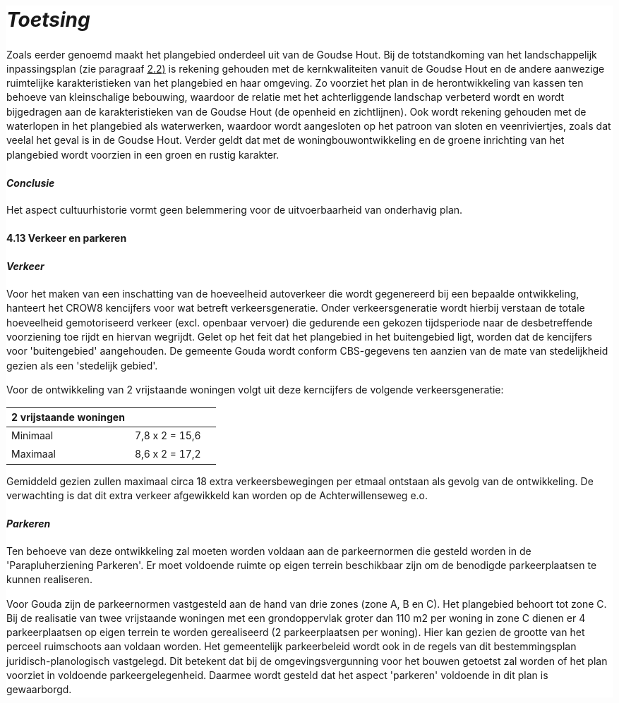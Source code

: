 # *Toetsing*

Zoals eerder genoemd maakt het plangebied onderdeel uit van de Goudse Hout. Bij de totstandkoming van het landschappelijk inpassingsplan (zie paragraaf [2.2)](#page-10-0) is rekening gehouden met de kernkwaliteiten vanuit de Goudse Hout en de andere aanwezige ruimtelijke karakteristieken van het plangebied en haar omgeving. Zo voorziet het plan in de herontwikkeling van kassen ten behoeve van kleinschalige bebouwing, waardoor de relatie met het achterliggende landschap verbeterd wordt en wordt bijgedragen aan de karakteristieken van de Goudse Hout (de openheid en zichtlijnen). Ook wordt rekening gehouden met de waterlopen in het plangebied als waterwerken, waardoor wordt aangesloten op het patroon van sloten en veenriviertjes, zoals dat veelal het geval is in de Goudse Hout. Verder geldt dat met de woningbouwontwikkeling en de groene inrichting van het plangebied wordt voorzien in een groen en rustig karakter.

#### *Conclusie*

Het aspect cultuurhistorie vormt geen belemmering voor de uitvoerbaarheid van onderhavig plan.

#### **4.13 Verkeer en parkeren**

#### *Verkeer*

Voor het maken van een inschatting van de hoeveelheid autoverkeer die wordt gegenereerd bij een bepaalde ontwikkeling, hanteert het CROW8 kencijfers voor wat betreft verkeersgeneratie. Onder verkeersgeneratie wordt hierbij verstaan de totale hoeveelheid gemotoriseerd verkeer (excl. openbaar vervoer) die gedurende een gekozen tijdsperiode naar de desbetreffende voorziening toe rijdt en hiervan wegrijdt. Gelet op het feit dat het plangebied in het buitengebied ligt, worden dat de kencijfers voor 'buitengebied' aangehouden. De gemeente Gouda wordt conform CBS-gegevens ten aanzien van de mate van stedelijkheid gezien als een 'stedelijk gebied'.

Voor de ontwikkeling van 2 vrijstaande woningen volgt uit deze kerncijfers de volgende verkeersgeneratie:

| 2 vrijstaande woningen |                |  |
|------------------------|----------------|--|
| Minimaal               | 7,8 x 2 = 15,6 |  |
| Maximaal               | 8,6 x 2 = 17,2 |  |

Gemiddeld gezien zullen maximaal circa 18 extra verkeersbewegingen per etmaal ontstaan als gevolg van de ontwikkeling. De verwachting is dat dit extra verkeer afgewikkeld kan worden op de Achterwillenseweg e.o.

#### *Parkeren*

Ten behoeve van deze ontwikkeling zal moeten worden voldaan aan de parkeernormen die gesteld worden in de 'Parapluherziening Parkeren'. Er moet voldoende ruimte op eigen terrein beschikbaar zijn om de benodigde parkeerplaatsen te kunnen realiseren.

Voor Gouda zijn de parkeernormen vastgesteld aan de hand van drie zones (zone A, B en C). Het plangebied behoort tot zone C. Bij de realisatie van twee vrijstaande woningen met een grondoppervlak groter dan 110 m2 per woning in zone C dienen er 4 parkeerplaatsen op eigen terrein te worden gerealiseerd (2 parkeerplaatsen per woning). Hier kan gezien de grootte van het perceel ruimschoots aan voldaan worden. Het gemeentelijk parkeerbeleid wordt ook in de regels van dit bestemmingsplan juridisch-planologisch vastgelegd. Dit betekent dat bij de omgevingsvergunning voor het bouwen getoetst zal worden of het plan voorziet in voldoende parkeergelegenheid. Daarmee wordt gesteld dat het aspect 'parkeren' voldoende in dit plan is gewaarborgd.
